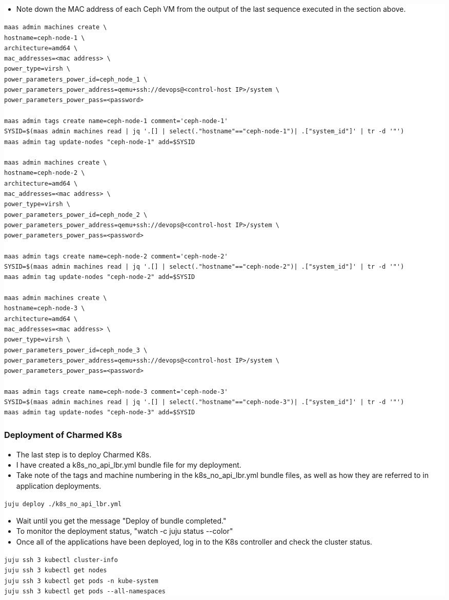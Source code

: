 * Note down the MAC address of each Ceph VM from the output of the last sequence executed in the section above.
```
maas admin machines create \
hostname=ceph-node-1 \
architecture=amd64 \
mac_addresses=<mac address> \
power_type=virsh \
power_parameters_power_id=ceph_node_1 \
power_parameters_power_address=qemu+ssh://devops@<control-host IP>/system \
power_parameters_power_pass=<password>

maas admin tags create name=ceph-node-1 comment='ceph-node-1'
SYSID=$(maas admin machines read | jq '.[] | select(."hostname"=="ceph-node-1")| .["system_id"]' | tr -d '"')
maas admin tag update-nodes "ceph-node-1" add=$SYSID

maas admin machines create \
hostname=ceph-node-2 \
architecture=amd64 \
mac_addresses=<mac address> \
power_type=virsh \
power_parameters_power_id=ceph_node_2 \
power_parameters_power_address=qemu+ssh://devops@<control-host IP>/system \
power_parameters_power_pass=<password> 

maas admin tags create name=ceph-node-2 comment='ceph-node-2'
SYSID=$(maas admin machines read | jq '.[] | select(."hostname"=="ceph-node-2")| .["system_id"]' | tr -d '"')
maas admin tag update-nodes "ceph-node-2" add=$SYSID

maas admin machines create \
hostname=ceph-node-3 \
architecture=amd64 \
mac_addresses=<mac address> \
power_type=virsh \
power_parameters_power_id=ceph_node_3 \
power_parameters_power_address=qemu+ssh://devops@<control-host IP>/system \
power_parameters_power_pass=<password>

maas admin tags create name=ceph-node-3 comment='ceph-node-3'
SYSID=$(maas admin machines read | jq '.[] | select(."hostname"=="ceph-node-3")| .["system_id"]' | tr -d '"')
maas admin tag update-nodes "ceph-node-3" add=$SYSID
```

### Deployment of Charmed K8s
* The last step is to deploy Charmed K8s.
* I have created a k8s_no_api_lbr.yml bundle file for my deployment.
* Take note of the tags and machine numbering in the k8s_no_api_lbr.yml bundle files, as well as how they are referred to in application deployments.
```
juju deploy ./k8s_no_api_lbr.yml
```
* Wait until you get the message "Deploy of bundle completed."
* To monitor the deployment status, "watch -c juju status --color" 
* Once all of the applications have been deployed, log in to the K8s controller and check the cluster status.
```
juju ssh 3 kubectl cluster-info 
juju ssh 3 kubectl get nodes 
juju ssh 3 kubectl get pods -n kube-system
juju ssh 3 kubectl get pods --all-namespaces 
```